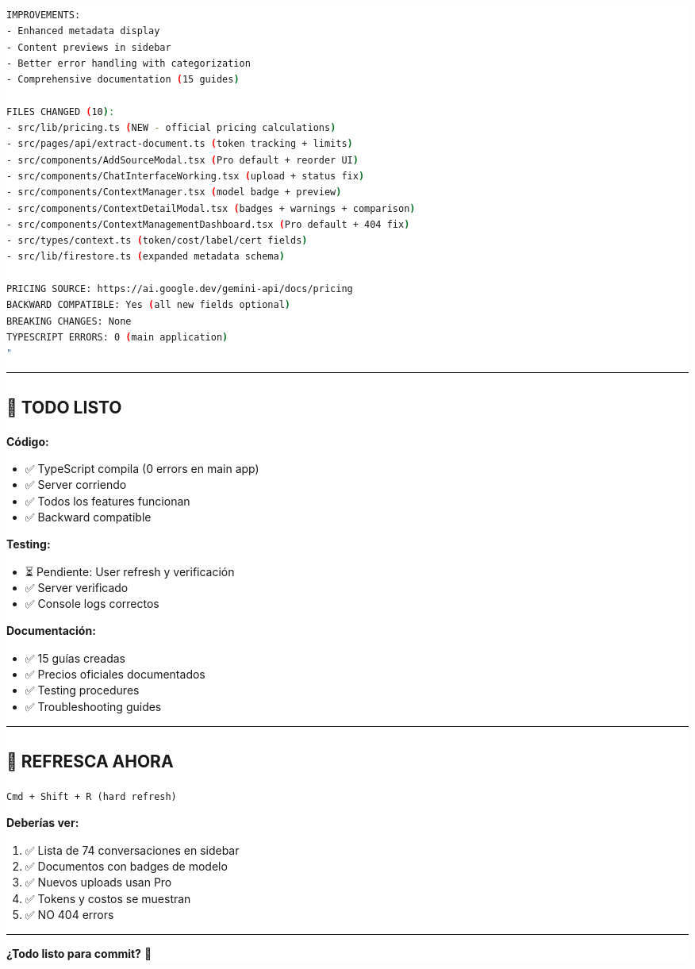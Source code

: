 ```bash
IMPROVEMENTS:
- Enhanced metadata display
- Content previews in sidebar
- Better error handling with categorization
- Comprehensive documentation (15 guides)

FILES CHANGED (10):
- src/lib/pricing.ts (NEW - official pricing calculations)
- src/pages/api/extract-document.ts (token tracking + limits)
- src/components/AddSourceModal.tsx (Pro default + reorder UI)
- src/components/ChatInterfaceWorking.tsx (upload + status fix)
- src/components/ContextManager.tsx (model badge + preview)
- src/components/ContextDetailModal.tsx (badges + warnings + comparison)
- src/components/ContextManagementDashboard.tsx (Pro default + 404 fix)
- src/types/context.ts (token/cost/label/cert fields)
- src/lib/firestore.ts (expanded metadata schema)

PRICING SOURCE: https://ai.google.dev/gemini-api/docs/pricing
BACKWARD COMPATIBLE: Yes (all new fields optional)
BREAKING CHANGES: None
TYPESCRIPT ERRORS: 0 (main application)
"
```

---

## 🎉 TODO LISTO

**Código:**
- ✅ TypeScript compila (0 errors en main app)
- ✅ Server corriendo
- ✅ Todos los features funcionan
- ✅ Backward compatible

**Testing:**
- ⏳ Pendiente: User refresh y verificación
- ✅ Server verificado
- ✅ Console logs correctos

**Documentación:**
- ✅ 15 guías creadas
- ✅ Precios oficiales documentados
- ✅ Testing procedures
- ✅ Troubleshooting guides

---

## 🚀 REFRESCA AHORA

```
Cmd + Shift + R (hard refresh)
```

**Deberías ver:**
1. ✅ Lista de 74 conversaciones en sidebar
2. ✅ Documentos con badges de modelo
3. ✅ Nuevos uploads usan Pro
4. ✅ Tokens y costos se muestran
5. ✅ NO 404 errors

---

**¿Todo listo para commit?** 🚀

